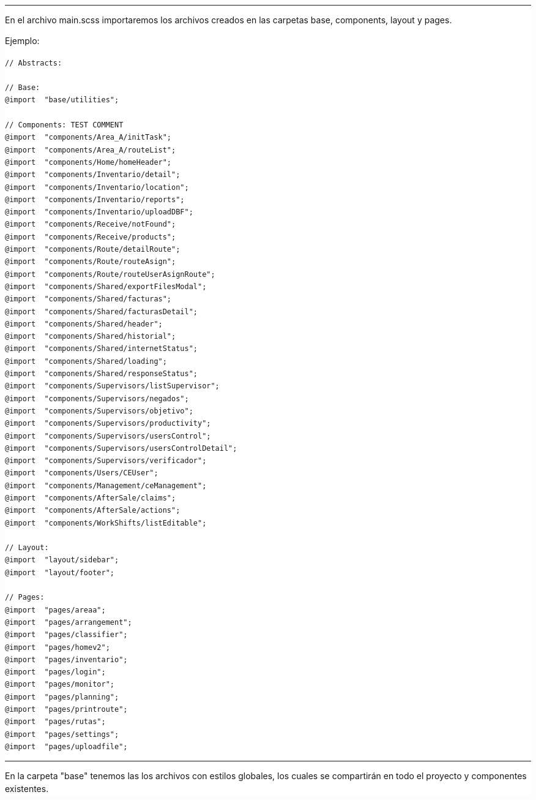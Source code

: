    ---
En el archivo main.scss importaremos los archivos creados en las carpetas base, components, layout y pages.

Ejemplo:

    // Abstracts:
    
    // Base:
    @import  "base/utilities";
    
    // Components: TEST COMMENT
    @import  "components/Area_A/initTask";
    @import  "components/Area_A/routeList";
    @import  "components/Home/homeHeader";
    @import  "components/Inventario/detail";
    @import  "components/Inventario/location";
    @import  "components/Inventario/reports";
    @import  "components/Inventario/uploadDBF";
    @import  "components/Receive/notFound";
    @import  "components/Receive/products";
    @import  "components/Route/detailRoute";
    @import  "components/Route/routeAsign";
    @import  "components/Route/routeUserAsignRoute";
    @import  "components/Shared/exportFilesModal";
    @import  "components/Shared/facturas";
    @import  "components/Shared/facturasDetail";
    @import  "components/Shared/header";
    @import  "components/Shared/historial";
    @import  "components/Shared/internetStatus";
    @import  "components/Shared/loading";
    @import  "components/Shared/responseStatus";
    @import  "components/Supervisors/listSupervisor";
    @import  "components/Supervisors/negados";
    @import  "components/Supervisors/objetivo";
    @import  "components/Supervisors/productivity";
    @import  "components/Supervisors/usersControl";
    @import  "components/Supervisors/usersControlDetail";
    @import  "components/Supervisors/verificador";
    @import  "components/Users/CEUser";
    @import  "components/Management/ceManagement";
    @import  "components/AfterSale/claims";
    @import  "components/AfterSale/actions";
    @import  "components/WorkShifts/listEditable";
    
    // Layout:
    @import  "layout/sidebar";
    @import  "layout/footer";
    
    // Pages:
    @import  "pages/areaa";
    @import  "pages/arrangement";
    @import  "pages/classifier";
    @import  "pages/homev2";
    @import  "pages/inventario";
    @import  "pages/login";
    @import  "pages/monitor";
    @import  "pages/planning";
    @import  "pages/printroute";
    @import  "pages/rutas";
    @import  "pages/settings";
    @import  "pages/uploadfile";
---
En la carpeta "base" tenemos las los archivos con estilos globales, los cuales se compartirán en todo el proyecto y componentes existentes.
